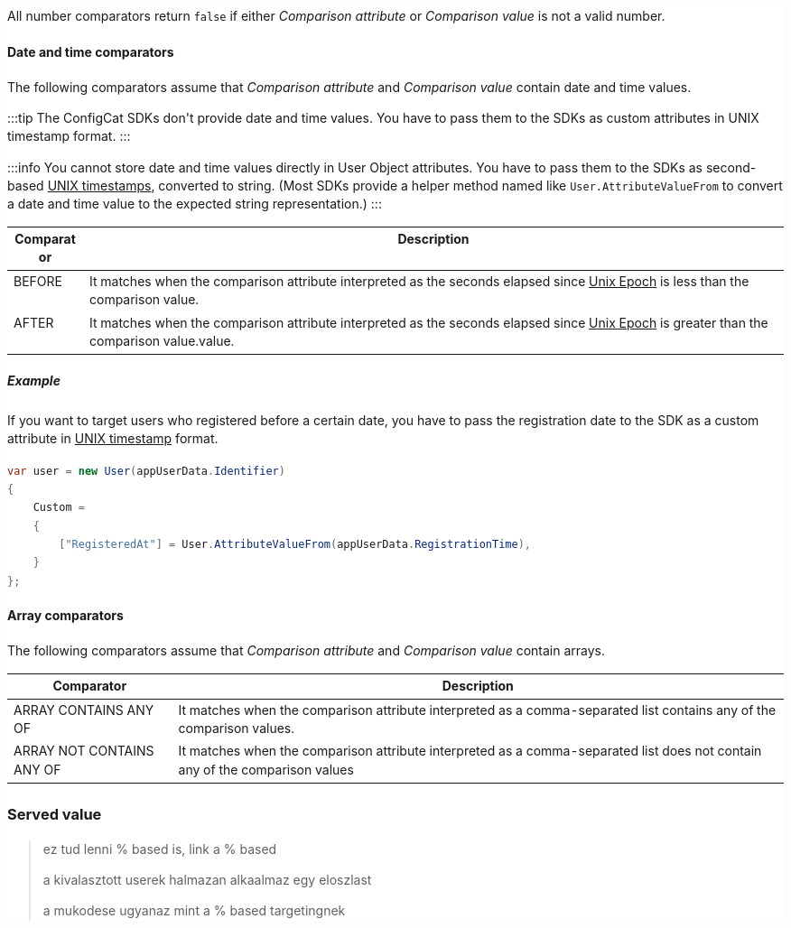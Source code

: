 All number comparators return `false` if either _Comparison attribute_ or _Comparison value_ is not a valid number.

#### Date and time comparators

The following comparators assume that _Comparison attribute_ and _Comparison value_ contain date and time values.

:::tip
The ConfigCat SDKs don't provide date and time values. You have to pass them to the SDKs as custom attributes in UNIX timestamp format.
:::

:::info
You cannot store date and time values directly in User Object attributes. You have to pass them to the SDKs as second-based [UNIX timestamps](https://en.wikipedia.org/wiki/Unix_time), converted to string. (Most SDKs provide a helper method named like `User.AttributeValueFrom` to convert a date and time value to the expected string representation.)
:::


| Comparator | Description                                                                                                                                                                                    |
| ---------- | ---------------------------------------------------------------------------------------------------------------------------------------------------------------------------------------------- |
| BEFORE     | It matches when the comparison attribute interpreted as the seconds elapsed since <a href="https://en.wikipedia.org/wiki/Unix_time">Unix Epoch</a> is less than the comparison value.          |
| AFTER      | It matches when the comparison attribute interpreted as the seconds elapsed since <a href="https://en.wikipedia.org/wiki/Unix_time">Unix Epoch</a> is greater than the comparison value.value. |

##### Example
If you want to target users who registered before a certain date, you have to pass the registration date to the SDK as a custom attribute in [UNIX timestamp](https://en.wikipedia.org/wiki/Unix_time) format.

```cs
var user = new User(appUserData.Identifier)
{
    Custom =
    {
        ["RegisteredAt"] = User.AttributeValueFrom(appUserData.RegistrationTime),
    }
};
```

#### Array comparators

The following comparators assume that _Comparison attribute_ and _Comparison value_ contain arrays.

| Comparator                | Description                                                                                                                  |
| ------------------------- | ---------------------------------------------------------------------------------------------------------------------------- |
| ARRAY CONTAINS ANY OF     | It matches when the comparison attribute interpreted as a comma-separated list contains any of the comparison values.        |
| ARRAY NOT CONTAINS ANY OF | It matches when the comparison attribute interpreted as a comma-separated list does not contain any of the comparison values |

### Served value

> ez tud lenni % based is, link a % based 
>
> a kivalasztott userek halmazan alkaalmaz egy eloszlast
>
> a mukodese ugyanaz mint a % based targetingnek
